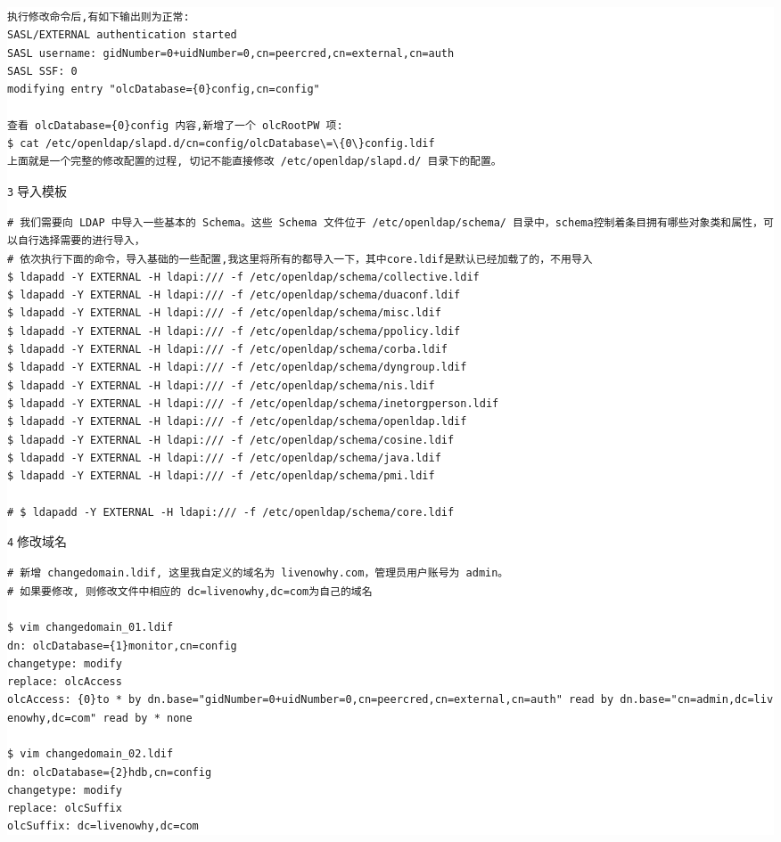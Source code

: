     执行修改命令后,有如下输出则为正常:
    SASL/EXTERNAL authentication started
    SASL username: gidNumber=0+uidNumber=0,cn=peercred,cn=external,cn=auth
    SASL SSF: 0
    modifying entry "olcDatabase={0}config,cn=config"
    
    查看 olcDatabase={0}config 内容,新增了一个 olcRootPW 项:
    $ cat /etc/openldap/slapd.d/cn=config/olcDatabase\=\{0\}config.ldif
    上面就是一个完整的修改配置的过程, 切记不能直接修改 /etc/openldap/slapd.d/ 目录下的配置。
    
  `3` 导入模板

    # 我们需要向 LDAP 中导入一些基本的 Schema。这些 Schema 文件位于 /etc/openldap/schema/ 目录中，schema控制着条目拥有哪些对象类和属性，可以自行选择需要的进行导入，
    # 依次执行下面的命令，导入基础的一些配置,我这里将所有的都导入一下，其中core.ldif是默认已经加载了的，不用导入
    $ ldapadd -Y EXTERNAL -H ldapi:/// -f /etc/openldap/schema/collective.ldif
    $ ldapadd -Y EXTERNAL -H ldapi:/// -f /etc/openldap/schema/duaconf.ldif
    $ ldapadd -Y EXTERNAL -H ldapi:/// -f /etc/openldap/schema/misc.ldif
    $ ldapadd -Y EXTERNAL -H ldapi:/// -f /etc/openldap/schema/ppolicy.ldif
    $ ldapadd -Y EXTERNAL -H ldapi:/// -f /etc/openldap/schema/corba.ldif
    $ ldapadd -Y EXTERNAL -H ldapi:/// -f /etc/openldap/schema/dyngroup.ldif
    $ ldapadd -Y EXTERNAL -H ldapi:/// -f /etc/openldap/schema/nis.ldif
    $ ldapadd -Y EXTERNAL -H ldapi:/// -f /etc/openldap/schema/inetorgperson.ldif
    $ ldapadd -Y EXTERNAL -H ldapi:/// -f /etc/openldap/schema/openldap.ldif
    $ ldapadd -Y EXTERNAL -H ldapi:/// -f /etc/openldap/schema/cosine.ldif
    $ ldapadd -Y EXTERNAL -H ldapi:/// -f /etc/openldap/schema/java.ldif
    $ ldapadd -Y EXTERNAL -H ldapi:/// -f /etc/openldap/schema/pmi.ldif
    
    # $ ldapadd -Y EXTERNAL -H ldapi:/// -f /etc/openldap/schema/core.ldif
   
  `4` 修改域名
  
    # 新增 changedomain.ldif, 这里我自定义的域名为 livenowhy.com，管理员用户账号为 admin。
    # 如果要修改, 则修改文件中相应的 dc=livenowhy,dc=com为自己的域名
    
    $ vim changedomain_01.ldif
    dn: olcDatabase={1}monitor,cn=config
    changetype: modify
    replace: olcAccess
    olcAccess: {0}to * by dn.base="gidNumber=0+uidNumber=0,cn=peercred,cn=external,cn=auth" read by dn.base="cn=admin,dc=livenowhy,dc=com" read by * none
    
    $ vim changedomain_02.ldif
    dn: olcDatabase={2}hdb,cn=config
    changetype: modify
    replace: olcSuffix
    olcSuffix: dc=livenowhy,dc=com
    